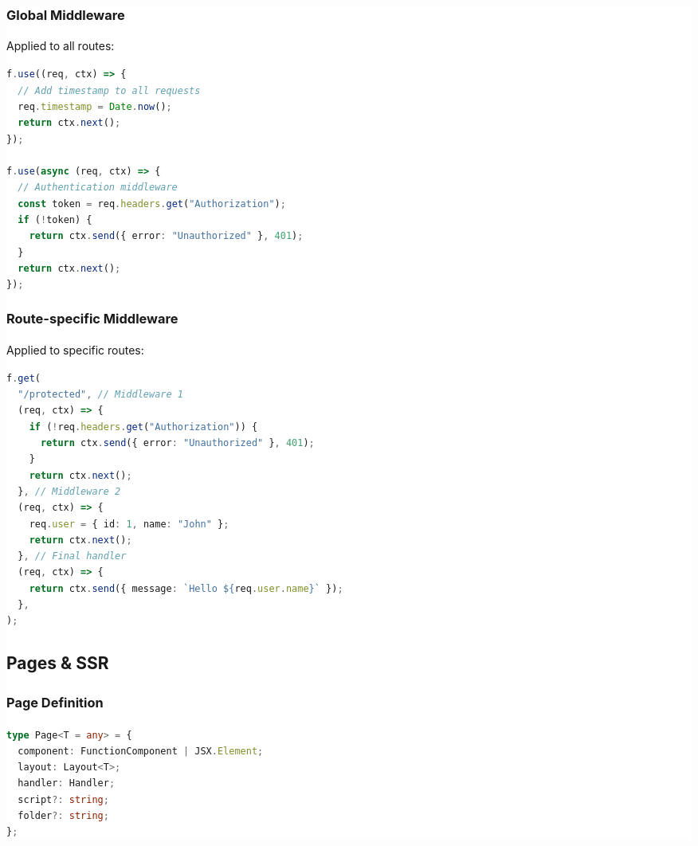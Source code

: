 ### Global Middleware

Applied to all routes:

```typescript
f.use((req, ctx) => {
  // Add timestamp to all requests
  req.timestamp = Date.now();
  return ctx.next();
});

f.use(async (req, ctx) => {
  // Authentication middleware
  const token = req.headers.get("Authorization");
  if (!token) {
    return ctx.send({ error: "Unauthorized" }, 401);
  }
  return ctx.next();
});
```

### Route-specific Middleware

Applied to specific routes:

```typescript
f.get(
  "/protected", // Middleware 1
  (req, ctx) => {
    if (!req.headers.get("Authorization")) {
      return ctx.send({ error: "Unauthorized" }, 401);
    }
    return ctx.next();
  }, // Middleware 2
  (req, ctx) => {
    req.user = { id: 1, name: "John" };
    return ctx.next();
  }, // Final handler
  (req, ctx) => {
    return ctx.send({ message: `Hello ${req.user.name}` });
  },
);
```

## Pages & SSR

### Page Definition

```typescript
type Page<T = any> = {
  component: FunctionComponent | JSX.Element;
  layout: Layout<T>;
  handler: Handler;
  script?: string;
  folder?: string;
};
```

